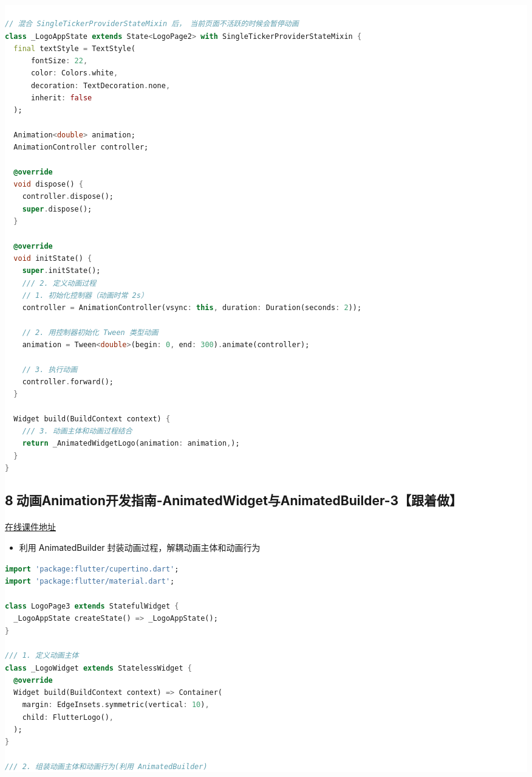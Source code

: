 ```dart

// 混合 SingleTickerProviderStateMixin 后， 当前页面不活跃的时候会暂停动画
class _LogoAppState extends State<LogoPage2> with SingleTickerProviderStateMixin {
  final textStyle = TextStyle(
      fontSize: 22,
      color: Colors.white,
      decoration: TextDecoration.none,
      inherit: false
  );

  Animation<double> animation;
  AnimationController controller;

  @override
  void dispose() {
    controller.dispose();
    super.dispose();
  }

  @override
  void initState() {
    super.initState();
    /// 2. 定义动画过程
    // 1. 初始化控制器（动画时常 2s）
    controller = AnimationController(vsync: this, duration: Duration(seconds: 2));

    // 2. 用控制器初始化 Tween 类型动画
    animation = Tween<double>(begin: 0, end: 300).animate(controller);

    // 3. 执行动画
    controller.forward();
  }

  Widget build(BuildContext context) {
    /// 3. 动画主体和动画过程结合
    return _AnimatedWidgetLogo(animation: animation,);
  }
}
```

## 8 动画Animation开发指南-AnimatedWidget与AnimatedBuilder-3【跟着做】

[在线课件地址](https://git.imooc.com/coding-321/flutter_trip/src/master/doc/动画Animation开发指南.md)

+ 利用 AnimatedBuilder 封装动画过程，解耦动画主体和动画行为

```dart
import 'package:flutter/cupertino.dart';
import 'package:flutter/material.dart';

class LogoPage3 extends StatefulWidget {
  _LogoAppState createState() => _LogoAppState();
}

/// 1. 定义动画主体
class _LogoWidget extends StatelessWidget {
  @override
  Widget build(BuildContext context) => Container(
    margin: EdgeInsets.symmetric(vertical: 10),
    child: FlutterLogo(),
  );
}

/// 2. 组装动画主体和动画行为(利用 AnimatedBuilder)
```